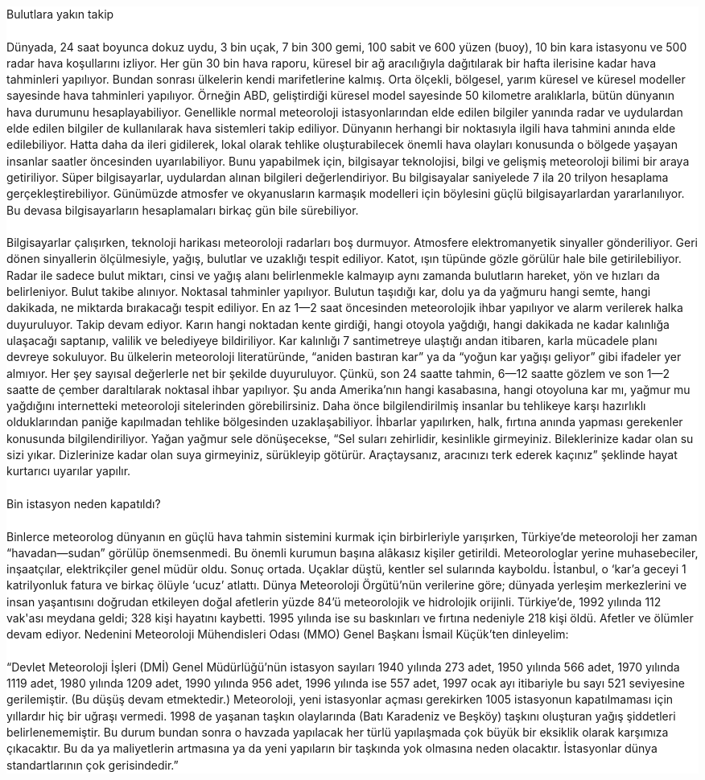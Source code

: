    Bulutlara yakın takip
   <br/>
   <br/>
   Dünyada, 24 saat boyunca dokuz uydu, 3 bin uçak, 7 bin 300 gemi, 100 sabit ve 600 yüzen (buoy), 10 bin kara istasyonu ve 500 radar hava koşullarını izliyor. Her gün 30 bin hava raporu, küresel bir ağ aracılığıyla dağıtılarak bir hafta ilerisine kadar hava tahminleri yapılıyor. Bundan sonrası ülkelerin kendi marifetlerine kalmış. Orta ölçekli, bölgesel, yarım küresel ve küresel modeller sayesinde hava tahminleri yapılıyor. Örneğin ABD, geliştirdiği küresel model sayesinde 50 kilometre aralıklarla, bütün dünyanın hava durumunu hesaplayabiliyor. Genellikle normal meteoroloji istasyonlarından elde edilen bilgiler yanında radar ve uydulardan elde edilen bilgiler de kullanılarak hava sistemleri takip ediliyor. Dünyanın herhangi bir noktasıyla ilgili hava tahmini anında elde edilebiliyor. Hatta daha da ileri gidilerek, lokal olarak tehlike oluşturabilecek önemli hava olayları konusunda o bölgede yaşayan insanlar saatler öncesinden uyarılabiliyor. Bunu yapabilmek için, bilgisayar teknolojisi, bilgi ve gelişmiş meteoroloji bilimi bir araya getiriliyor. Süper bilgisayarlar, uydulardan alınan bilgileri değerlendiriyor. Bu bilgisayalar saniyelede 7 ila 20 trilyon hesaplama gerçekleştirebiliyor. Günümüzde atmosfer ve okyanusların karmaşık modelleri için böylesini güçlü bilgisayarlardan yararlanılıyor. Bu devasa bilgisayarların hesaplamaları birkaç gün bile sürebiliyor.
   <br/>
   <br/>
   Bilgisayarlar çalışırken, teknoloji harikası meteoroloji radarları boş durmuyor. Atmosfere elektromanyetik sinyaller gönderiliyor. Geri dönen sinyallerin ölçülmesiyle, yağış, bulutlar ve uzaklığı tespit ediliyor. Katot, ışın tüpünde gözle görülür hale bile getirilebiliyor. Radar ile sadece bulut miktarı, cinsi ve yağış alanı belirlenmekle kalmayıp aynı zamanda bulutların hareket, yön ve hızları da belirleniyor. Bulut takibe alınıyor. Noktasal tahminler yapılıyor. Bulutun taşıdığı kar, dolu ya da yağmuru hangi semte, hangi dakikada, ne miktarda bırakacağı tespit ediliyor. En az 1—2 saat öncesinden meteorolojik ihbar yapılıyor ve alarm verilerek halka duyuruluyor. Takip devam ediyor. Karın hangi noktadan kente girdiği, hangi otoyola yağdığı, hangi dakikada ne kadar kalınlığa ulaşacağı saptanıp, valilik ve belediyeye bildiriliyor. Kar kalınlığı 7 santimetreye ulaştığı andan itibaren, karla mücadele planı devreye sokuluyor. Bu ülkelerin meteoroloji literatüründe, “aniden bastıran kar” ya da “yoğun kar yağışı geliyor” gibi ifadeler yer almıyor. Her şey sayısal değerlerle net bir şekilde duyuruluyor. Çünkü, son 24 saatte tahmin, 6—12 saatte gözlem ve son 1—2 saatte de çember daraltılarak noktasal ihbar yapılıyor. Şu anda Amerika’nın hangi kasabasına, hangi otoyoluna kar mı, yağmur mu yağdığını internetteki meteoroloji sitelerinden görebilirsiniz. Daha önce bilgilendirilmiş insanlar bu tehlikeye karşı hazırlıklı olduklarından paniğe kapılmadan tehlike bölgesinden uzaklaşabiliyor. İhbarlar yapılırken, halk, fırtına anında yapması gerekenler konusunda bilgilendiriliyor. Yağan yağmur sele dönüşecekse, “Sel suları zehirlidir, kesinlikle girmeyiniz. Bileklerinize kadar olan su sizi yıkar. Dizlerinize kadar olan suya girmeyiniz, sürükleyip götürür. Araçtaysanız, aracınızı terk ederek kaçınız” şeklinde hayat kurtarıcı uyarılar yapılır.
   <br/>
   <br/>
   Bin istasyon neden kapatıldı?
   <br/>
   <br/>
   Binlerce meteorolog dünyanın en güçlü hava tahmin sistemini kurmak için birbirleriyle yarışırken, Türkiye’de meteoroloji her zaman “havadan—sudan” görülüp önemsenmedi. Bu önemli kurumun başına alâkasız kişiler getirildi. Meteorologlar yerine muhasebeciler, inşaatçılar, elektrikçiler genel müdür oldu. Sonuç ortada. Uçaklar düştü, kentler sel sularında kayboldu. İstanbul, o ‘kar’a geceyi 1 katrilyonluk fatura ve birkaç ölüyle ‘ucuz’ atlattı. Dünya Meteoroloji Örgütü’nün verilerine göre; dünyada yerleşim merkezlerini ve insan yaşantısını doğrudan etkileyen doğal afetlerin yüzde 84’ü meteorolojik ve hidrolojik orijinli. Türkiye’de, 1992 yılında 112 vak'ası meydana geldi; 328 kişi hayatını kaybetti. 1995 yılında ise su baskınları ve fırtına nedeniyle 218 kişi öldü. Afetler ve ölümler devam ediyor. Nedenini Meteoroloji Mühendisleri Odası (MMO) Genel Başkanı İsmail Küçük’ten dinleyelim:
   <br/>
   <br/>
   “Devlet Meteoroloji İşleri (DMİ) Genel Müdürlüğü’nün istasyon sayıları 1940 yılında 273 adet, 1950 yılında 566 adet, 1970 yılında 1119 adet, 1980 yılında 1209 adet, 1990 yılında 956 adet, 1996 yılında ise 557 adet, 1997 ocak ayı itibariyle bu sayı 521 seviyesine gerilemiştir. (Bu düşüş devam etmektedir.) Meteoroloji, yeni istasyonlar açması gerekirken 1005 istasyonun kapatılmaması için yıllardır hiç bir uğraşı vermedi. 1998 de yaşanan taşkın olaylarında (Batı Karadeniz ve Beşköy) taşkını oluşturan yağış şiddetleri belirlenememiştir.  Bu durum bundan sonra o havzada yapılacak her türlü yapılaşmada çok büyük bir eksiklik olarak karşımıza çıkacaktır. Bu da ya maliyetlerin artmasına ya da yeni yapıların bir taşkında yok olmasına neden olacaktır. İstasyonlar dünya standartlarının çok gerisindedir.”
   <br/>